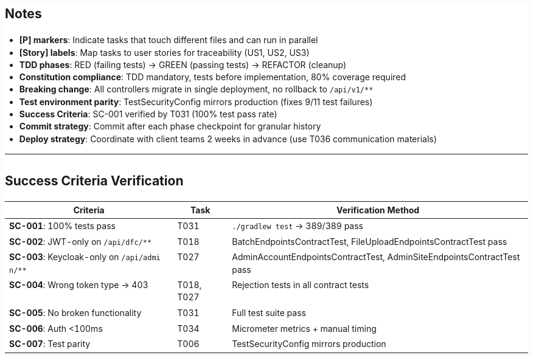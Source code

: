 
## Notes

- **[P] markers**: Indicate tasks that touch different files and can run in parallel
- **[Story] labels**: Map tasks to user stories for traceability (US1, US2, US3)
- **TDD phases**: RED (failing tests) → GREEN (passing tests) → REFACTOR (cleanup)
- **Constitution compliance**: TDD mandatory, tests before implementation, 80% coverage required
- **Breaking change**: All controllers migrate in single deployment, no rollback to `/api/v1/**`
- **Test environment parity**: TestSecurityConfig mirrors production (fixes 9/11 test failures)
- **Success Criteria**: SC-001 verified by T031 (100% test pass rate)
- **Commit strategy**: Commit after each phase checkpoint for granular history
- **Deploy strategy**: Coordinate with client teams 2 weeks in advance (use T036 communication materials)

---

## Success Criteria Verification

| Criteria | Task | Verification Method |
|----------|------|---------------------|
| **SC-001**: 100% tests pass | T031 | `./gradlew test` → 389/389 pass |
| **SC-002**: JWT-only on `/api/dfc/**` | T018 | BatchEndpointsContractTest, FileUploadEndpointsContractTest pass |
| **SC-003**: Keycloak-only on `/api/admin/**` | T027 | AdminAccountEndpointsContractTest, AdminSiteEndpointsContractTest pass |
| **SC-004**: Wrong token type → 403 | T018, T027 | Rejection tests in all contract tests |
| **SC-005**: No broken functionality | T031 | Full test suite pass |
| **SC-006**: Auth <100ms | T034 | Micrometer metrics + manual timing |
| **SC-007**: Test parity | T006 | TestSecurityConfig mirrors production |
